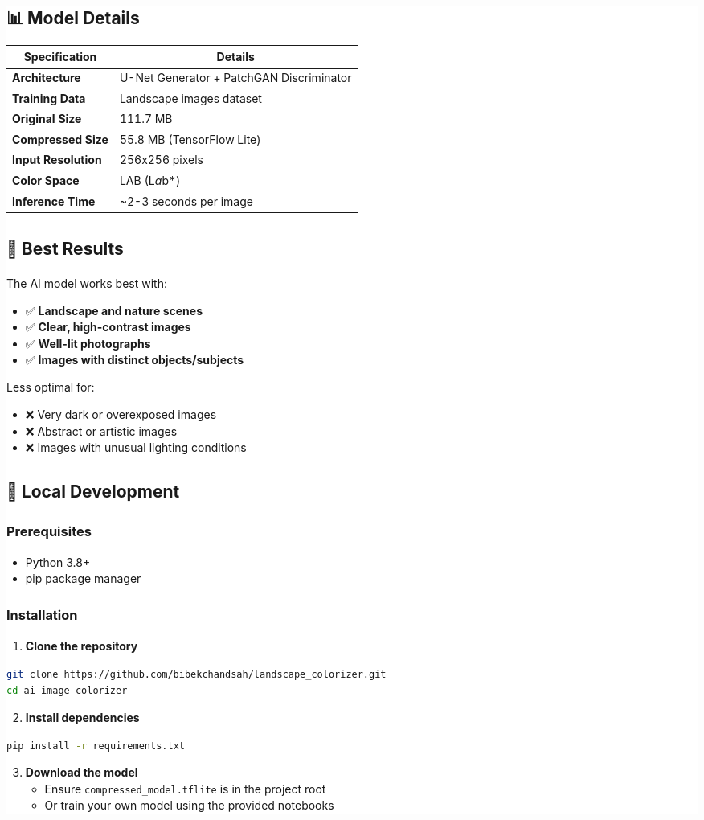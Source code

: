 ## 📊 Model Details

| Specification | Details |
|---------------|---------|
| **Architecture** | U-Net Generator + PatchGAN Discriminator |
| **Training Data** | Landscape images dataset |
| **Original Size** | 111.7 MB |
| **Compressed Size** | 55.8 MB (TensorFlow Lite) |
| **Input Resolution** | 256x256 pixels |
| **Color Space** | LAB (L*a*b*) |
| **Inference Time** | ~2-3 seconds per image |

## 🎯 Best Results

The AI model works best with:

- ✅ **Landscape and nature scenes**
- ✅ **Clear, high-contrast images**
- ✅ **Well-lit photographs**
- ✅ **Images with distinct objects/subjects**

Less optimal for:
- ❌ Very dark or overexposed images
- ❌ Abstract or artistic images
- ❌ Images with unusual lighting conditions

## 🔧 Local Development

### Prerequisites
- Python 3.8+
- pip package manager

### Installation

1. **Clone the repository**
```bash
git clone https://github.com/bibekchandsah/landscape_colorizer.git
cd ai-image-colorizer
```

2. **Install dependencies**
```bash
pip install -r requirements.txt
```

3. **Download the model**
   - Ensure `compressed_model.tflite` is in the project root
   - Or train your own model using the provided notebooks
